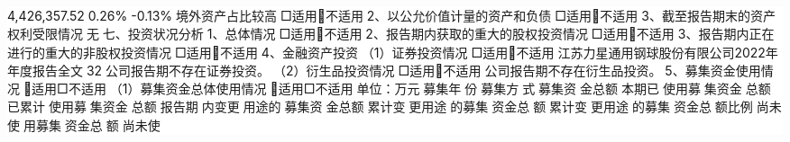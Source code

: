 4,426,357.52
0.26%
-0.13%
境外资产占比较高
□适用不适用
2、以公允价值计量的资产和负债
□适用不适用
3、截至报告期末的资产权利受限情况
无
七、投资状况分析
1、总体情况
□适用不适用
2、报告期内获取的重大的股权投资情况
□适用不适用
3、报告期内正在进行的重大的非股权投资情况
□适用不适用
4、金融资产投资
（1）证券投资情况
□适用不适用
江苏力星通用钢球股份有限公司2022年年度报告全文
32
公司报告期不存在证券投资。
（2）衍生品投资情况
□适用不适用
公司报告期不存在衍生品投资。
5、募集资金使用情况
适用□不适用
（1）募集资金总体使用情况
适用□不适用
单位：万元
募集年
份
募集方
式
募集资
金总额
本期已
使用募
集资金
总额
已累计
使用募
集资金
总额
报告期
内变更
用途的
募集资
金总额
累计变
更用途
的募集
资金总
额
累计变
更用途
的募集
资金总
额比例
尚未使
用募集
资金总
额
尚未使